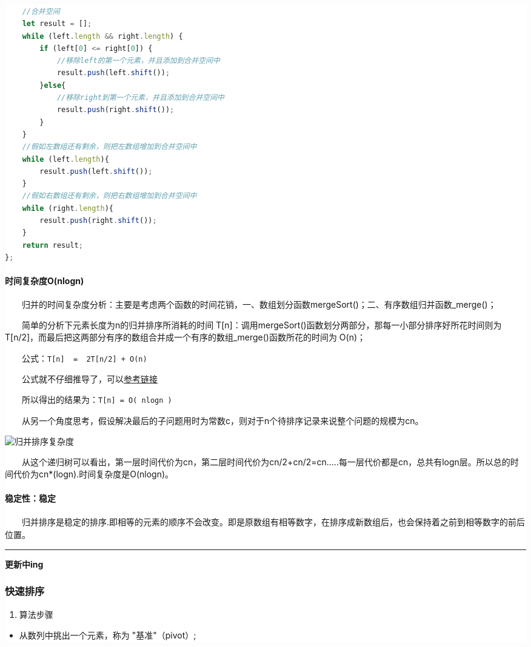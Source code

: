 ```javascript
    //合并空间
    let result = [];
    while (left.length && right.length) {
        if (left[0] <= right[0]) {
            //移除left的第一个元素，并且添加到合并空间中
            result.push(left.shift());
        }else{
            //移除right到第一个元素，并且添加到合并空间中
            result.push(right.shift());
        }
    }
    //假如左数组还有剩余，则把左数组增加到合并空间中
    while (left.length){
        result.push(left.shift());
    }
    //假如右数组还有剩余，则把右数组增加到合并空间中
    while (right.length){
        result.push(right.shift());
    }
    return result;
};
```
#### 时间复杂度O(nlogn)
&emsp;&emsp;归并的时间复杂度分析：主要是考虑两个函数的时间花销，一、数组划分函数mergeSort()；二、有序数组归并函数_merge()；

&emsp;&emsp;简单的分析下元素长度为n的归并排序所消耗的时间 T[n]：调用mergeSort()函数划分两部分，那每一小部分排序好所花时间则为T[n/2]，而最后把这两部分有序的数组合并成一个有序的数组_merge()函数所花的时间为  O(n)；

&emsp;&emsp;公式：`T[n]  =  2T[n/2] + O(n)`

&emsp;&emsp;公式就不仔细推导了，可以[参考链接](http://blog.csdn.net/yuzhihui_no1/article/details/44198701#t2)

&emsp;&emsp;所以得出的结果为：`T[n] = O( nlogn )`

&emsp;&emsp;从另一个角度思考，假设解决最后的子问题用时为常数c，则对于n个待排序记录来说整个问题的规模为cn。

![归并排序复杂度](https://img-blog.csdn.net/20170909101802866?watermark/2/text/aHR0cDovL2Jsb2cuY3Nkbi5uZXQvc2luYXRfMzYzMDY0NzQ=/font/5a6L5L2T/fontsize/400/fill/I0JBQkFCMA==/dissolve/70/gravity/SouthEast)

&emsp;&emsp;从这个递归树可以看出，第一层时间代价为cn，第二层时间代价为cn/2+cn/2=cn…..每一层代价都是cn，总共有logn层。所以总的时间代价为cn*(logn).时间复杂度是O(nlogn)。


#### 稳定性：稳定
&emsp;&emsp;归并排序是稳定的排序.即相等的元素的顺序不会改变。即是原数组有相等数字，在排序成新数组后，也会保持着之前到相等数字的前后位置。


---
**更新中ing**


### 快速排序
1. 算法步骤
- 从数列中挑出一个元素，称为 "基准"（pivot）;
